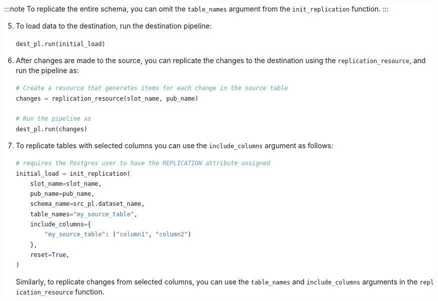    :::note
   To replicate the entire schema, you can omit the `table_names` argument from the `init_replication` function.
   :::
    
5. To load data to the destination, run the destination pipeline:
    
   ```py
   dest_pl.run(initial_load)
   ```
    
6. After changes are made to the source, you can replicate the changes to the destination using the `replication_resource`, and run the pipeline as:
    
   ```py
   # Create a resource that generates items for each change in the source table
   changes = replication_resource(slot_name, pub_name)
 
   # Run the pipeline as
   dest_pl.run(changes)
   ```
    
7. To replicate tables with selected columns you can use the `include_columns` argument as follows:
    
   ```py
   # requires the Postgres user to have the REPLICATION attribute assigned
   initial_load = init_replication(  
       slot_name=slot_name,
       pub_name=pub_name,
       schema_name=src_pl.dataset_name,
       table_names="my_source_table",
       include_columns={
           "my_source_table": ("column1", "column2")
       },
       reset=True,
   )
   ```
    
   Similarly, to replicate changes from selected columns, you can use the `table_names` and `include_columns` arguments in the `replication_resource` function.